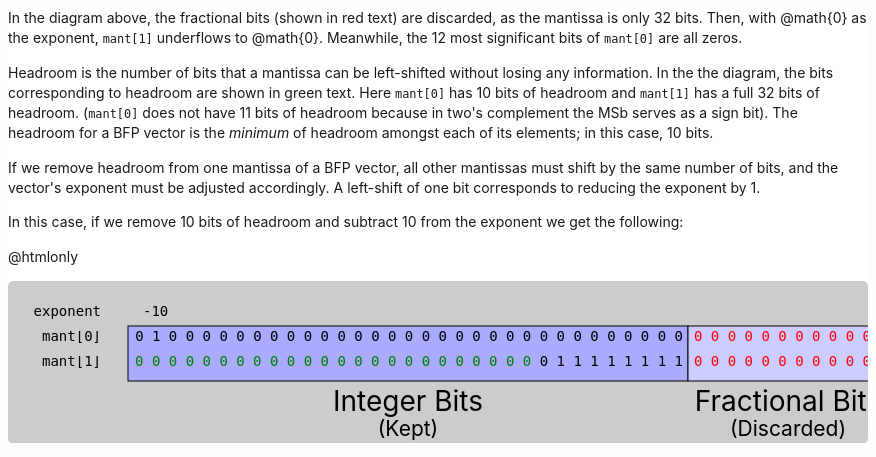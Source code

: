In the diagram above, the fractional bits (shown in red text) are discarded, as the mantissa is only 32 bits. Then, with 
@math{0} as the exponent, `mant[1]` underflows to @math{0}. Meanwhile, the 12 most significant bits of `mant[0]`
are all zeros.

Headroom is the number of bits that a mantissa can be left-shifted without losing any information. In the the diagram,
the bits corresponding to headroom are shown in green text. Here `mant[0]` has 10 bits of headroom and `mant[1]` has
a full 32 bits of headroom. (`mant[0]` does not have 11 bits of headroom because in two's complement the MSb serves as
a sign bit). The headroom for a BFP vector is the _minimum_ of headroom amongst each of its elements; in this case, 10 
bits.

If we remove headroom from one mantissa of a BFP vector, all other mantissas must shift by the same number of bits, and
the vector's exponent must be adjusted accordingly. A left-shift of one bit corresponds to reducing the exponent by 1.

In this case, if we remove 10 bits of headroom and subtract 10 from the exponent we get the following:

@htmlonly
<div style="text-align:center">
<svg width="900" height="170">
    <style>
        rect.bit-block { stroke:black; }
        rect.whole-bits { fill:#AAF; }
        rect.frac-bits { fill:#CCF; }
        text.whole-bits { dominant-baseline:hanging; text-anchor:end; font-family:monospace;  }
        text.frac-bits { dominant-baseline:hanging; text-anchor:start; font-family:monospace; fill:red;  }
        text.var-label { dominant-baseline:hanging; text-anchor:end; font-family:monospace;  }
    </style>
    <defs>
    </defs>
    <!-- -->
    <rect fill="#CCC" rx="5" ry="5" height="100%" width="100%" />
    <rect x="120" y="45" width="560" height="55" class="bit-block whole-bits" />
    <rect x="680" y="45" width="200" height="55" class="bit-block frac-bits" />
    <svg x="3" y="25" width="100%" height="20">
        <text x="90" y="0" class="var-label">exponent</text>
        <text x="140" dx="-8" style="dominant-baseline:hanging; text-anchor:start; font-family:monospace; ">-10</text>
    </svg>
    <svg x="3" y="50" width="100%" height="20">
        <text x="90" y="0" class="var-label">mant[0]</text>
        <text x="680" dx="-8" letter-spacing="0" class="whole-bits">
            <tspan fill="green"></tspan>
            <tspan>0 1 0 0 0 0 0 0 0 0 0 0 0 0 0 0 0 0 0 0 0 0 0 0 0 0 0 0 0 0 0 0 0</tspan></text>
        <text x="680" dx="3" class="frac-bits"> 0 0 0 0 0 0 0 0 0 0 0</text>
    </svg>
    <svg x="3" y="75" width="100%" height="20">
        <text x="90" y="0" class="var-label">mant[1]</text>
        <text x="680" dx="-8" letter-spacing="0" class="whole-bits">
            <tspan fill="green">0 0 0 0 0 0 0 0 0 0 0 0 0 0 0 0 0 0 0 0 0 0 0 0</tspan>
            <tspan>0 1 1 1 1 1 1 1 1</tspan></text>
        <text x="680" dx="3" class="frac-bits"> 0 0 0 0 0 0 0 0 0 0 0 </text>
    </svg>
    <text x="400" y="130" style="font-size:2em; text-anchor:middle; ">Integer Bits</text>
    <text x="400" y="155" style="font-size:1.5em; text-anchor:middle; ">(Kept)</text>
    <text x="780" y="130" style="font-size:2em; text-anchor:middle; ">Fractional Bits</text>
    <text x="780" y="155" style="font-size:1.5em; text-anchor:middle; ">(Discarded)</text>
</svg>
